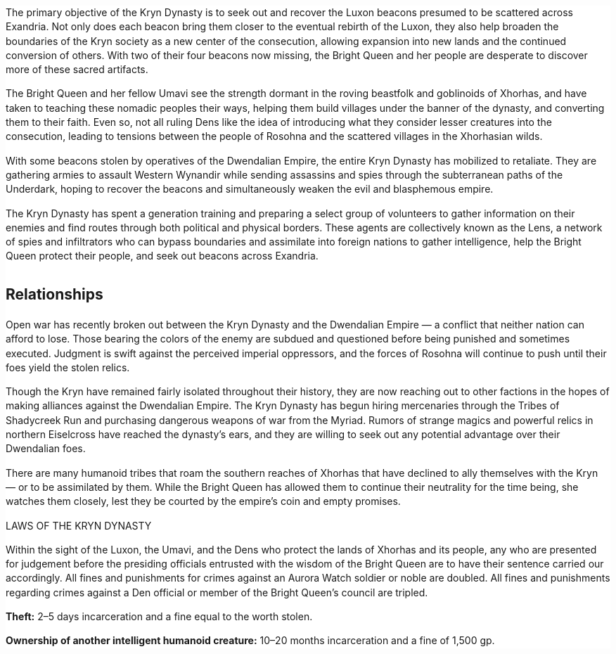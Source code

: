 The primary objective of the Kryn Dynasty is to seek out and recover the Luxon beacons presumed to be scattered across Exandria. Not only does each beacon bring them closer to the eventual rebirth of the Luxon, they also help broaden the boundaries of the Kryn society as a new center of the consecution, allowing expansion into new lands and the continued conversion of others. With two of their four beacons now missing, the Bright Queen and her people are desperate to discover more of these sacred artifacts.

The Bright Queen and her fellow Umavi see the strength dormant in the roving beastfolk and goblinoids of Xhorhas, and have taken to teaching these nomadic peoples their ways, helping them build villages under the banner of the dynasty, and converting them to their faith. Even so, not all ruling Dens like the idea of introducing what they consider lesser creatures into the consecution, leading to tensions between the people of Rosohna and the scattered villages in the Xhorhasian wilds.

With some beacons stolen by operatives of the Dwendalian Empire, the entire Kryn Dynasty has mobilized to retaliate. They are gathering armies to assault Western Wynandir while sending assassins and spies through the subterranean paths of the Underdark, hoping to recover the beacons and simultaneously weaken the evil and blasphemous empire.

The Kryn Dynasty has spent a generation training and preparing a select group of volunteers to gather information on their enemies and find routes through both political and physical borders. These agents are collectively known as the Lens, a network of spies and infiltrators who can bypass boundaries and assimilate into foreign nations to gather intelligence, help the Bright Queen protect their people, and seek out beacons across Exandria.

## Relationships

Open war has recently broken out between the Kryn Dynasty and the Dwendalian Empire — a conflict that neither nation can afford to lose. Those bearing the colors of the enemy are subdued and questioned before being punished and sometimes executed. Judgment is swift against the perceived imperial oppressors, and the forces of Rosohna will continue to push until their foes yield the stolen relics.

Though the Kryn have remained fairly isolated throughout their history, they are now reaching out to other factions in the hopes of making alliances against the Dwendalian Empire. The Kryn Dynasty has begun hiring mercenaries through the Tribes of Shadycreek Run and purchasing dangerous weapons of war from the Myriad. Rumors of strange magics and powerful relics in northern Eiselcross have reached the dynasty’s ears, and they are willing to seek out any potential advantage over their Dwendalian foes.

There are many humanoid tribes that roam the southern reaches of Xhorhas that have declined to ally themselves with the Kryn — or to be assimilated by them. While the Bright Queen has allowed them to continue their neutrality for the time being, she watches them closely, lest they be courted by the empire’s coin and empty promises.

LAWS OF THE KRYN DYNASTY

Within the sight of the Luxon, the Umavi, and the Dens who protect the lands of Xhorhas and its people, any who are presented for judgement before the presiding officials entrusted with the wisdom of the Bright Queen are to have their sentence carried our accordingly. All fines and punishments for crimes against an Aurora Watch soldier or noble are doubled. All fines and punishments regarding crimes against a Den official or member of the Bright Queen’s council are tripled.

**Theft:** 2–5 days incarceration and a fine equal to the worth stolen.

**Ownership of another intelligent humanoid creature:** 10–20 months incarceration and a fine of 1,500 gp.

